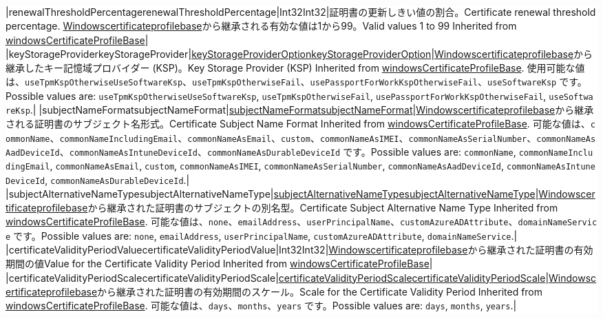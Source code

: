 |<span data-ttu-id="5bc98-157">renewalThresholdPercentage</span><span class="sxs-lookup"><span data-stu-id="5bc98-157">renewalThresholdPercentage</span></span>|<span data-ttu-id="5bc98-158">Int32</span><span class="sxs-lookup"><span data-stu-id="5bc98-158">Int32</span></span>|<span data-ttu-id="5bc98-159">証明書の更新しきい値の割合。</span><span class="sxs-lookup"><span data-stu-id="5bc98-159">Certificate renewal threshold percentage.</span></span> <span data-ttu-id="5bc98-160">[Windowscertificateprofilebase](../resources/intune-deviceconfig-windowscertificateprofilebase.md)から継承される有効な値は1から99。</span><span class="sxs-lookup"><span data-stu-id="5bc98-160">Valid values 1 to 99 Inherited from [windowsCertificateProfileBase](../resources/intune-deviceconfig-windowscertificateprofilebase.md)</span></span>|
|<span data-ttu-id="5bc98-161">keyStorageProvider</span><span class="sxs-lookup"><span data-stu-id="5bc98-161">keyStorageProvider</span></span>|[<span data-ttu-id="5bc98-162">keyStorageProviderOption</span><span class="sxs-lookup"><span data-stu-id="5bc98-162">keyStorageProviderOption</span></span>](../resources/intune-deviceconfig-keystorageprovideroption.md)|<span data-ttu-id="5bc98-163">[Windowscertificateprofilebase](../resources/intune-deviceconfig-windowscertificateprofilebase.md)から継承したキー記憶域プロバイダー (KSP)。</span><span class="sxs-lookup"><span data-stu-id="5bc98-163">Key Storage Provider (KSP) Inherited from [windowsCertificateProfileBase](../resources/intune-deviceconfig-windowscertificateprofilebase.md).</span></span> <span data-ttu-id="5bc98-164">使用可能な値は、`useTpmKspOtherwiseUseSoftwareKsp`、`useTpmKspOtherwiseFail`、`usePassportForWorkKspOtherwiseFail`、`useSoftwareKsp` です。</span><span class="sxs-lookup"><span data-stu-id="5bc98-164">Possible values are: `useTpmKspOtherwiseUseSoftwareKsp`, `useTpmKspOtherwiseFail`, `usePassportForWorkKspOtherwiseFail`, `useSoftwareKsp`.</span></span>|
|<span data-ttu-id="5bc98-165">subjectNameFormat</span><span class="sxs-lookup"><span data-stu-id="5bc98-165">subjectNameFormat</span></span>|[<span data-ttu-id="5bc98-166">subjectNameFormat</span><span class="sxs-lookup"><span data-stu-id="5bc98-166">subjectNameFormat</span></span>](../resources/intune-deviceconfig-subjectnameformat.md)|<span data-ttu-id="5bc98-167">[Windowscertificateprofilebase](../resources/intune-deviceconfig-windowscertificateprofilebase.md)から継承される証明書のサブジェクト名形式。</span><span class="sxs-lookup"><span data-stu-id="5bc98-167">Certificate Subject Name Format Inherited from [windowsCertificateProfileBase](../resources/intune-deviceconfig-windowscertificateprofilebase.md).</span></span> <span data-ttu-id="5bc98-168">可能な値は、`commonName`、`commonNameIncludingEmail`、`commonNameAsEmail`、`custom`、`commonNameAsIMEI`、`commonNameAsSerialNumber`、`commonNameAsAadDeviceId`、`commonNameAsIntuneDeviceId`、`commonNameAsDurableDeviceId` です。</span><span class="sxs-lookup"><span data-stu-id="5bc98-168">Possible values are: `commonName`, `commonNameIncludingEmail`, `commonNameAsEmail`, `custom`, `commonNameAsIMEI`, `commonNameAsSerialNumber`, `commonNameAsAadDeviceId`, `commonNameAsIntuneDeviceId`, `commonNameAsDurableDeviceId`.</span></span>|
|<span data-ttu-id="5bc98-169">subjectAlternativeNameType</span><span class="sxs-lookup"><span data-stu-id="5bc98-169">subjectAlternativeNameType</span></span>|[<span data-ttu-id="5bc98-170">subjectAlternativeNameType</span><span class="sxs-lookup"><span data-stu-id="5bc98-170">subjectAlternativeNameType</span></span>](../resources/intune-deviceconfig-subjectalternativenametype.md)|<span data-ttu-id="5bc98-171">[Windowscertificateprofilebase](../resources/intune-deviceconfig-windowscertificateprofilebase.md)から継承された証明書のサブジェクトの別名型。</span><span class="sxs-lookup"><span data-stu-id="5bc98-171">Certificate Subject Alternative Name Type Inherited from [windowsCertificateProfileBase](../resources/intune-deviceconfig-windowscertificateprofilebase.md).</span></span> <span data-ttu-id="5bc98-172">可能な値は、`none`、`emailAddress`、`userPrincipalName`、`customAzureADAttribute`、`domainNameService` です。</span><span class="sxs-lookup"><span data-stu-id="5bc98-172">Possible values are: `none`, `emailAddress`, `userPrincipalName`, `customAzureADAttribute`, `domainNameService`.</span></span>|
|<span data-ttu-id="5bc98-173">certificateValidityPeriodValue</span><span class="sxs-lookup"><span data-stu-id="5bc98-173">certificateValidityPeriodValue</span></span>|<span data-ttu-id="5bc98-174">Int32</span><span class="sxs-lookup"><span data-stu-id="5bc98-174">Int32</span></span>|<span data-ttu-id="5bc98-175">[Windowscertificateprofilebase](../resources/intune-deviceconfig-windowscertificateprofilebase.md)から継承された証明書の有効期間の値</span><span class="sxs-lookup"><span data-stu-id="5bc98-175">Value for the Certificate Validity Period Inherited from [windowsCertificateProfileBase](../resources/intune-deviceconfig-windowscertificateprofilebase.md)</span></span>|
|<span data-ttu-id="5bc98-176">certificateValidityPeriodScale</span><span class="sxs-lookup"><span data-stu-id="5bc98-176">certificateValidityPeriodScale</span></span>|[<span data-ttu-id="5bc98-177">certificateValidityPeriodScale</span><span class="sxs-lookup"><span data-stu-id="5bc98-177">certificateValidityPeriodScale</span></span>](../resources/intune-deviceconfig-certificatevalidityperiodscale.md)|<span data-ttu-id="5bc98-178">[Windowscertificateprofilebase](../resources/intune-deviceconfig-windowscertificateprofilebase.md)から継承された証明書の有効期間のスケール。</span><span class="sxs-lookup"><span data-stu-id="5bc98-178">Scale for the Certificate Validity Period Inherited from [windowsCertificateProfileBase](../resources/intune-deviceconfig-windowscertificateprofilebase.md).</span></span> <span data-ttu-id="5bc98-179">可能な値は、`days`、`months`、`years` です。</span><span class="sxs-lookup"><span data-stu-id="5bc98-179">Possible values are: `days`, `months`, `years`.</span></span>|

